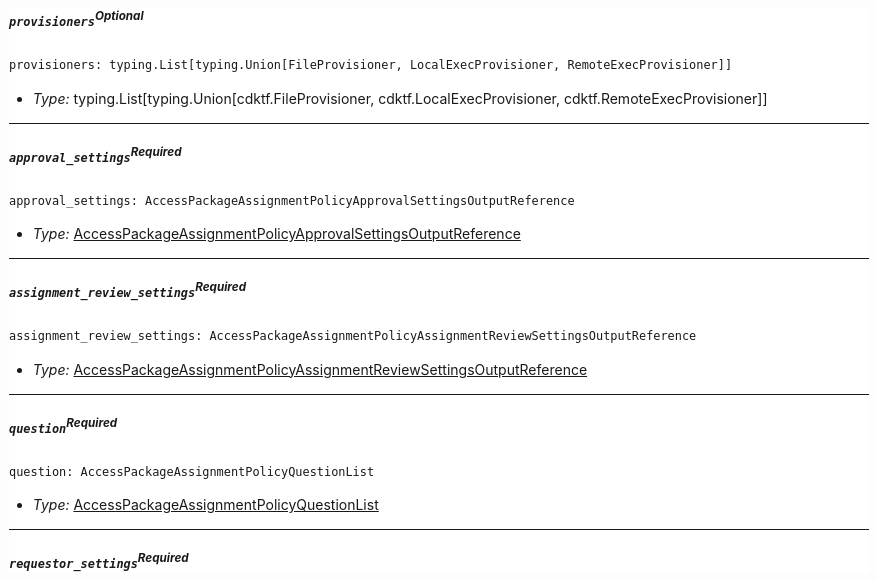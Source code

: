##### `provisioners`<sup>Optional</sup> <a name="provisioners" id="@cdktf/provider-azuread.accessPackageAssignmentPolicy.AccessPackageAssignmentPolicy.property.provisioners"></a>

```python
provisioners: typing.List[typing.Union[FileProvisioner, LocalExecProvisioner, RemoteExecProvisioner]]
```

- *Type:* typing.List[typing.Union[cdktf.FileProvisioner, cdktf.LocalExecProvisioner, cdktf.RemoteExecProvisioner]]

---

##### `approval_settings`<sup>Required</sup> <a name="approval_settings" id="@cdktf/provider-azuread.accessPackageAssignmentPolicy.AccessPackageAssignmentPolicy.property.approvalSettings"></a>

```python
approval_settings: AccessPackageAssignmentPolicyApprovalSettingsOutputReference
```

- *Type:* <a href="#@cdktf/provider-azuread.accessPackageAssignmentPolicy.AccessPackageAssignmentPolicyApprovalSettingsOutputReference">AccessPackageAssignmentPolicyApprovalSettingsOutputReference</a>

---

##### `assignment_review_settings`<sup>Required</sup> <a name="assignment_review_settings" id="@cdktf/provider-azuread.accessPackageAssignmentPolicy.AccessPackageAssignmentPolicy.property.assignmentReviewSettings"></a>

```python
assignment_review_settings: AccessPackageAssignmentPolicyAssignmentReviewSettingsOutputReference
```

- *Type:* <a href="#@cdktf/provider-azuread.accessPackageAssignmentPolicy.AccessPackageAssignmentPolicyAssignmentReviewSettingsOutputReference">AccessPackageAssignmentPolicyAssignmentReviewSettingsOutputReference</a>

---

##### `question`<sup>Required</sup> <a name="question" id="@cdktf/provider-azuread.accessPackageAssignmentPolicy.AccessPackageAssignmentPolicy.property.question"></a>

```python
question: AccessPackageAssignmentPolicyQuestionList
```

- *Type:* <a href="#@cdktf/provider-azuread.accessPackageAssignmentPolicy.AccessPackageAssignmentPolicyQuestionList">AccessPackageAssignmentPolicyQuestionList</a>

---

##### `requestor_settings`<sup>Required</sup> <a name="requestor_settings" id="@cdktf/provider-azuread.accessPackageAssignmentPolicy.AccessPackageAssignmentPolicy.property.requestorSettings"></a>
